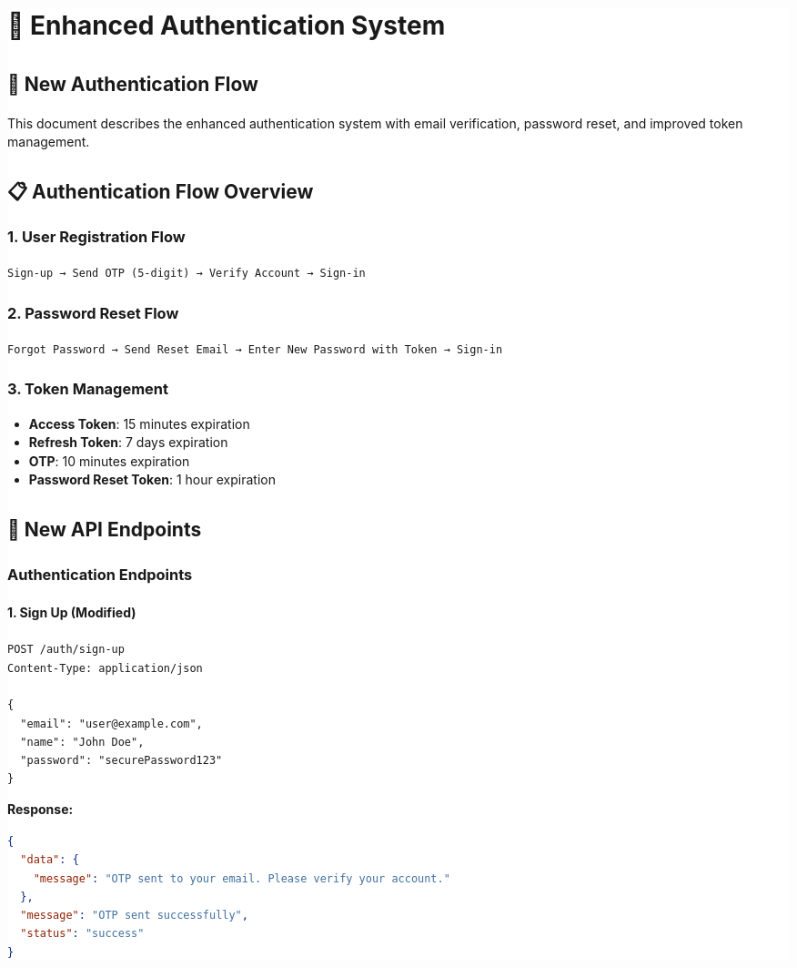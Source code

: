 # 🔐 Enhanced Authentication System

## 🚀 **New Authentication Flow**

This document describes the enhanced authentication system with email verification, password reset, and improved token management.

## 📋 **Authentication Flow Overview**

### **1. User Registration Flow**

```
Sign-up → Send OTP (5-digit) → Verify Account → Sign-in
```

### **2. Password Reset Flow**

```
Forgot Password → Send Reset Email → Enter New Password with Token → Sign-in
```

### **3. Token Management**

- **Access Token**: 15 minutes expiration
- **Refresh Token**: 7 days expiration
- **OTP**: 10 minutes expiration
- **Password Reset Token**: 1 hour expiration

## 🔧 **New API Endpoints**

### **Authentication Endpoints**

#### **1. Sign Up (Modified)**

```http
POST /auth/sign-up
Content-Type: application/json

{
  "email": "user@example.com",
  "name": "John Doe",
  "password": "securePassword123"
}
```

**Response:**

```json
{
  "data": {
    "message": "OTP sent to your email. Please verify your account."
  },
  "message": "OTP sent successfully",
  "status": "success"
}
```
